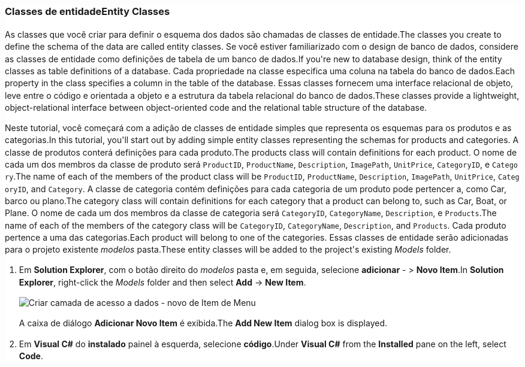 ### <a name="entity-classes"></a><span data-ttu-id="6a6df-141">Classes de entidade</span><span class="sxs-lookup"><span data-stu-id="6a6df-141">Entity Classes</span></span>

<span data-ttu-id="6a6df-142">As classes que você criar para definir o esquema dos dados são chamadas de classes de entidade.</span><span class="sxs-lookup"><span data-stu-id="6a6df-142">The classes you create to define the schema of the data are called entity classes.</span></span> <span data-ttu-id="6a6df-143">Se você estiver familiarizado com o design de banco de dados, considere as classes de entidade como definições de tabela de um banco de dados.</span><span class="sxs-lookup"><span data-stu-id="6a6df-143">If you're new to database design, think of the entity classes as table definitions of a database.</span></span> <span data-ttu-id="6a6df-144">Cada propriedade na classe especifica uma coluna na tabela do banco de dados.</span><span class="sxs-lookup"><span data-stu-id="6a6df-144">Each property in the class specifies a column in the table of the database.</span></span> <span data-ttu-id="6a6df-145">Essas classes fornecem uma interface relacional de objeto, leve entre o código e orientada a objeto e a estrutura da tabela relacional do banco de dados.</span><span class="sxs-lookup"><span data-stu-id="6a6df-145">These classes provide a lightweight, object-relational interface between object-oriented code and the relational table structure of the database.</span></span>

<span data-ttu-id="6a6df-146">Neste tutorial, você começará com a adição de classes de entidade simples que representa os esquemas para os produtos e as categorias.</span><span class="sxs-lookup"><span data-stu-id="6a6df-146">In this tutorial, you'll start out by adding simple entity classes representing the schemas for products and categories.</span></span> <span data-ttu-id="6a6df-147">A classe de produtos conterá definições para cada produto.</span><span class="sxs-lookup"><span data-stu-id="6a6df-147">The products class will contain definitions for each product.</span></span> <span data-ttu-id="6a6df-148">O nome de cada um dos membros da classe de produto será `ProductID`, `ProductName`, `Description`, `ImagePath`, `UnitPrice`, `CategoryID`, e `Category`.</span><span class="sxs-lookup"><span data-stu-id="6a6df-148">The name of each of the members of the product class will be `ProductID`, `ProductName`, `Description`, `ImagePath`, `UnitPrice`, `CategoryID`, and `Category`.</span></span> <span data-ttu-id="6a6df-149">A classe de categoria contém definições para cada categoria de um produto pode pertencer a, como Car, barco ou plano.</span><span class="sxs-lookup"><span data-stu-id="6a6df-149">The category class will contain definitions for each category that a product can belong to, such as Car, Boat, or Plane.</span></span> <span data-ttu-id="6a6df-150">O nome de cada um dos membros da classe de categoria será `CategoryID`, `CategoryName`, `Description`, e `Products`.</span><span class="sxs-lookup"><span data-stu-id="6a6df-150">The name of each of the members of the category class will be `CategoryID`, `CategoryName`, `Description`, and `Products`.</span></span> <span data-ttu-id="6a6df-151">Cada produto pertence a uma das categorias.</span><span class="sxs-lookup"><span data-stu-id="6a6df-151">Each product will belong to one of the categories.</span></span> <span data-ttu-id="6a6df-152">Essas classes de entidade serão adicionadas para o projeto existente *modelos* pasta.</span><span class="sxs-lookup"><span data-stu-id="6a6df-152">These entity classes will be added to the project's existing *Models* folder.</span></span>

1. <span data-ttu-id="6a6df-153">Em **Solution Explorer**, com o botão direito do *modelos* pasta e, em seguida, selecione **adicionar**  - &gt; **Novo Item**.</span><span class="sxs-lookup"><span data-stu-id="6a6df-153">In **Solution Explorer**, right-click the *Models* folder and then select **Add** -&gt; **New Item**.</span></span> 

    ![Criar camada de acesso a dados - novo de Item de Menu](create_the_data_access_layer/_static/image1.png)

   <span data-ttu-id="6a6df-155">A caixa de diálogo **Adicionar Novo Item** é exibida.</span><span class="sxs-lookup"><span data-stu-id="6a6df-155">The **Add New Item** dialog box is displayed.</span></span>
2. <span data-ttu-id="6a6df-156">Em **Visual C#** do **instalado** painel à esquerda, selecione **código**.</span><span class="sxs-lookup"><span data-stu-id="6a6df-156">Under **Visual C#** from the **Installed** pane on the left, select **Code**.</span></span> 
